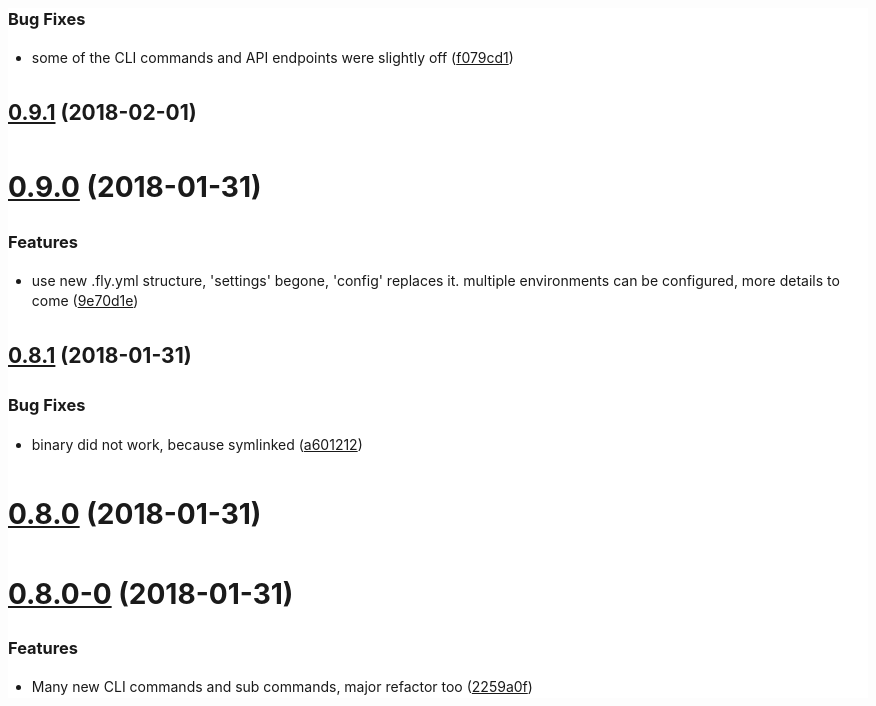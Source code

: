 
### Bug Fixes

* some of the CLI commands and API endpoints were slightly off ([f079cd1](https://github.com/superfly/fly/commit/f079cd1))



<a name="0.9.1"></a>
## [0.9.1](https://github.com/superfly/fly/compare/v0.9.0...v0.9.1) (2018-02-01)



<a name="0.9.0"></a>
# [0.9.0](https://github.com/superfly/fly/compare/v0.8.1...v0.9.0) (2018-01-31)


### Features

* use new .fly.yml structure, 'settings' begone, 'config' replaces it. multiple environments can be configured, more details to come ([9e70d1e](https://github.com/superfly/fly/commit/9e70d1e))



<a name="0.8.1"></a>
## [0.8.1](https://github.com/superfly/fly/compare/v0.8.0...v0.8.1) (2018-01-31)


### Bug Fixes

* binary did not work, because symlinked ([a601212](https://github.com/superfly/fly/commit/a601212))



<a name="0.8.0"></a>
# [0.8.0](https://github.com/superfly/fly/compare/v0.8.0-0...v0.8.0) (2018-01-31)



<a name="0.8.0-0"></a>
# [0.8.0-0](https://github.com/superfly/fly/compare/v0.7.1...v0.8.0-0) (2018-01-31)


### Features

* Many new CLI commands and sub commands, major refactor too ([2259a0f](https://github.com/superfly/fly/commit/2259a0f))
